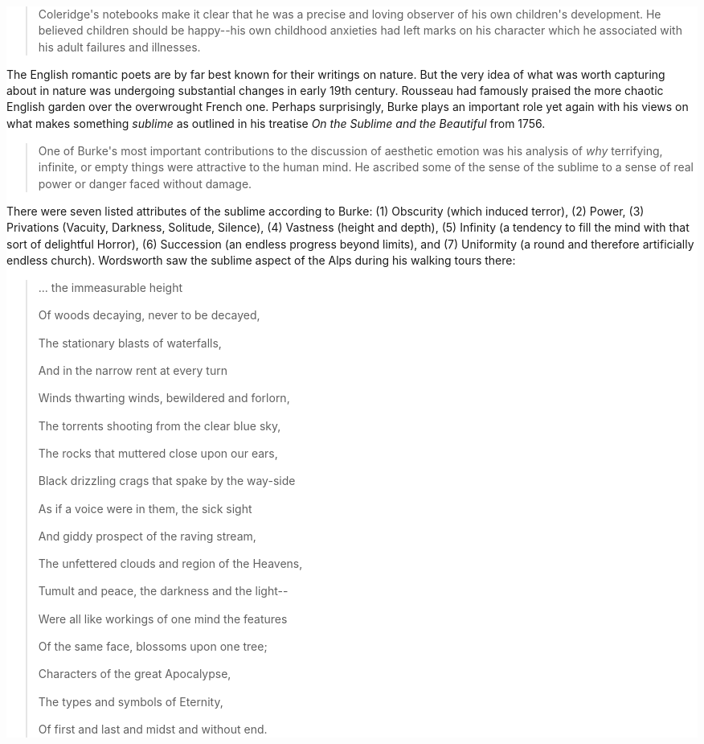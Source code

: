 > Coleridge's notebooks make it clear that he was a precise and loving observer of his own children's development. He believed children should be happy--his own childhood anxieties had left marks on his character which he associated with his adult failures and illnesses. 

The English romantic poets are by far best known for their writings on nature. But the very idea of what was worth capturing about in nature was undergoing substantial changes in early 19th century. Rousseau had famously praised the more chaotic English garden over the overwrought French one. Perhaps surprisingly, Burke plays an important role yet again with his views on what makes something *sublime* as outlined in his treatise *On the Sublime and the Beautiful* from 1756. 

> One of Burke's most important contributions to the discussion of aesthetic emotion was his analysis of *why* terrifying, infinite, or empty things were attractive to the human mind. He ascribed some of the sense of the sublime to a sense of real power or danger faced without damage.

There were seven listed attributes of the sublime according to Burke: (1) Obscurity (which induced terror), (2) Power, (3) Privations (Vacuity, Darkness, Solitude, Silence), (4) Vastness (height and depth), (5) Infinity (a tendency to fill the mind with that sort of delightful Horror), (6) Succession (an endless progress beyond limits), and (7) Uniformity (a round and therefore artificially endless church). Wordsworth saw the sublime aspect of the Alps during his walking tours there:

> ... the immeasurable height
>
> Of woods decaying, never to be decayed,
>
> The stationary blasts of waterfalls,
>
> And in the narrow rent at every turn
>
> Winds thwarting winds, bewildered and forlorn,
>
> The torrents shooting from the clear blue sky,
>
> The rocks that muttered close upon our ears,
>
> Black drizzling crags that spake by the way-side
>
> As if a voice were in them, the sick sight
>
> And giddy prospect of the raving stream,
>
> The unfettered clouds and region of the Heavens,
>
> Tumult and peace, the darkness and the light-- 
>
> Were all like workings of one mind the features
>
> Of the same face, blossoms upon one tree;
>
> Characters of the great Apocalypse, 
>
> The types and symbols of Eternity,
>
> Of first and last and midst and without end.
